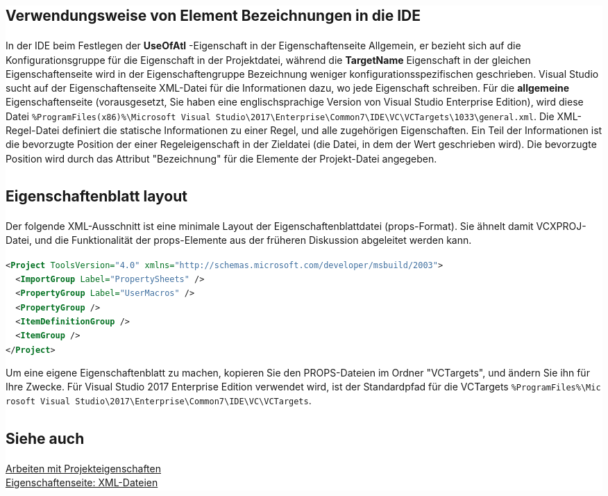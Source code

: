 ## <a name="how-the-ide-uses-element-labels"></a>Verwendungsweise von Element Bezeichnungen in die IDE

In der IDE beim Festlegen der **UseOfAtl** -Eigenschaft in der Eigenschaftenseite Allgemein, er bezieht sich auf die Konfigurationsgruppe für die Eigenschaft in der Projektdatei, während die **TargetName** Eigenschaft in der gleichen Eigenschaftenseite wird in der Eigenschaftengruppe Bezeichnung weniger konfigurationsspezifischen geschrieben. Visual Studio sucht auf der Eigenschaftenseite XML-Datei für die Informationen dazu, wo jede Eigenschaft schreiben. Für die **allgemeine** Eigenschaftenseite (vorausgesetzt, Sie haben eine englischsprachige Version von Visual Studio Enterprise Edition), wird diese Datei `%ProgramFiles(x86)%\Microsoft Visual Studio\2017\Enterprise\Common7\IDE\VC\VCTargets\1033\general.xml`. Die XML-Regel-Datei definiert die statische Informationen zu einer Regel, und alle zugehörigen Eigenschaften. Ein Teil der Informationen ist die bevorzugte Position der einer Regeleigenschaft in der Zieldatei (die Datei, in dem der Wert geschrieben wird). Die bevorzugte Position wird durch das Attribut "Bezeichnung" für die Elemente der Projekt-Datei angegeben.

## <a name="property-sheet-layout"></a>Eigenschaftenblatt layout

Der folgende XML-Ausschnitt ist eine minimale Layout der Eigenschaftenblattdatei (props-Format). Sie ähnelt damit VCXPROJ-Datei, und die Funktionalität der props-Elemente aus der früheren Diskussion abgeleitet werden kann.

```xml
<Project ToolsVersion="4.0" xmlns="http://schemas.microsoft.com/developer/msbuild/2003">
  <ImportGroup Label="PropertySheets" />
  <PropertyGroup Label="UserMacros" />
  <PropertyGroup />
  <ItemDefinitionGroup />
  <ItemGroup />
</Project>
```

Um eine eigene Eigenschaftenblatt zu machen, kopieren Sie den PROPS-Dateien im Ordner "VCTargets", und ändern Sie ihn für Ihre Zwecke. Für Visual Studio 2017 Enterprise Edition verwendet wird, ist der Standardpfad für die VCTargets `%ProgramFiles%\Microsoft Visual Studio\2017\Enterprise\Common7\IDE\VC\VCTargets`.

## <a name="see-also"></a>Siehe auch

[Arbeiten mit Projekteigenschaften](working-with-project-properties.md)  
[Eigenschaftenseite: XML-Dateien](property-page-xml-files.md)  
